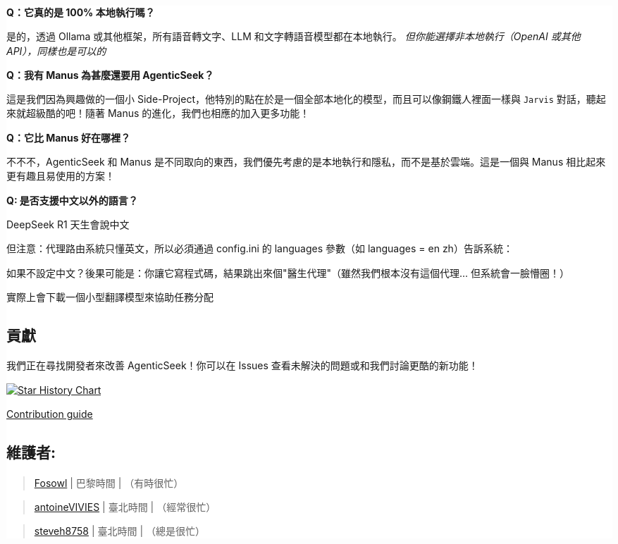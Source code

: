 **Q：它真的是 100% 本地執行嗎？**

是的，透過 Ollama 或其他框架，所有語音轉文字、LLM 和文字轉語音模型都在本地執行。
*但你能選擇非本地執行（OpenAI 或其他 API），同樣也是可以的*

**Q：我有 Manus 為甚麼還要用 AgenticSeek？**

這是我們因為興趣做的一個小 Side-Project，他特別的點在於是一個全部本地化的模型，而且可以像鋼鐵人裡面一樣與 `Jarvis` 對話，聽起來就超級酷的吧！隨著 Manus 的進化，我們也相應的加入更多功能！

**Q：它比 Manus 好在哪裡？**

不不不，AgenticSeek 和 Manus 是不同取向的東西，我們優先考慮的是本地執行和隱私，而不是基於雲端。這是一個與 Manus 相比起來更有趣且易使用的方案！

**Q: 是否支援中文以外的語言？**

DeepSeek R1 天生會說中文

但注意：代理路由系統只懂英文，所以必須通過 config.ini 的 languages 參數（如 languages = en zh）告訴系統：

如果不設定中文？後果可能是：你讓它寫程式碼，結果跳出來個"醫生代理"（雖然我們根本沒有這個代理... 但系統會一臉懵圈！）

實際上會下載一個小型翻譯模型來協助任務分配

## 貢獻

我們正在尋找開發者來改善 AgenticSeek！你可以在 Issues 查看未解決的問題或和我們討論更酷的新功能！

[![Star History Chart](https://api.star-history.com/svg?repos=Fosowl/agenticSeek&type=Date)](https://www.star-history.com/#Fosowl/agenticSeek&Date)

[Contribution guide](./docs/CONTRIBUTING.md)

## 維護者:

> [Fosowl](https://github.com/Fosowl) | 巴黎時間 | （有時很忙）

> [antoineVIVIES](https://github.com/antoineVIVIES) | 臺北時間 | （經常很忙）

> [steveh8758](https://github.com/steveh8758) | 臺北時間 | （總是很忙）

